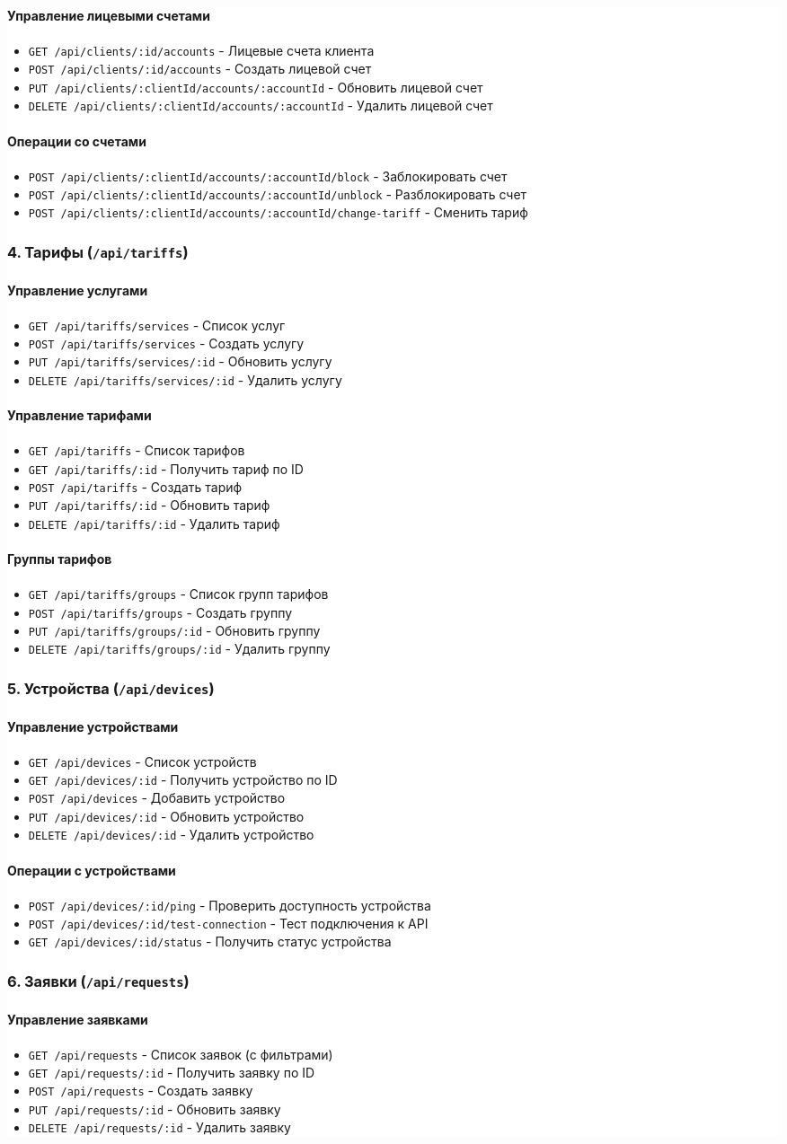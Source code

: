 #### Управление лицевыми счетами
- `GET /api/clients/:id/accounts` - Лицевые счета клиента
- `POST /api/clients/:id/accounts` - Создать лицевой счет
- `PUT /api/clients/:clientId/accounts/:accountId` - Обновить лицевой счет
- `DELETE /api/clients/:clientId/accounts/:accountId` - Удалить лицевой счет

#### Операции со счетами
- `POST /api/clients/:clientId/accounts/:accountId/block` - Заблокировать счет
- `POST /api/clients/:clientId/accounts/:accountId/unblock` - Разблокировать счет
- `POST /api/clients/:clientId/accounts/:accountId/change-tariff` - Сменить тариф

### 4. Тарифы (`/api/tariffs`)

#### Управление услугами
- `GET /api/tariffs/services` - Список услуг
- `POST /api/tariffs/services` - Создать услугу
- `PUT /api/tariffs/services/:id` - Обновить услугу
- `DELETE /api/tariffs/services/:id` - Удалить услугу

#### Управление тарифами
- `GET /api/tariffs` - Список тарифов
- `GET /api/tariffs/:id` - Получить тариф по ID
- `POST /api/tariffs` - Создать тариф
- `PUT /api/tariffs/:id` - Обновить тариф
- `DELETE /api/tariffs/:id` - Удалить тариф

#### Группы тарифов
- `GET /api/tariffs/groups` - Список групп тарифов
- `POST /api/tariffs/groups` - Создать группу
- `PUT /api/tariffs/groups/:id` - Обновить группу
- `DELETE /api/tariffs/groups/:id` - Удалить группу

### 5. Устройства (`/api/devices`)

#### Управление устройствами
- `GET /api/devices` - Список устройств
- `GET /api/devices/:id` - Получить устройство по ID
- `POST /api/devices` - Добавить устройство
- `PUT /api/devices/:id` - Обновить устройство
- `DELETE /api/devices/:id` - Удалить устройство

#### Операции с устройствами
- `POST /api/devices/:id/ping` - Проверить доступность устройства
- `POST /api/devices/:id/test-connection` - Тест подключения к API
- `GET /api/devices/:id/status` - Получить статус устройства

### 6. Заявки (`/api/requests`)

#### Управление заявками
- `GET /api/requests` - Список заявок (с фильтрами)
- `GET /api/requests/:id` - Получить заявку по ID
- `POST /api/requests` - Создать заявку
- `PUT /api/requests/:id` - Обновить заявку
- `DELETE /api/requests/:id` - Удалить заявку
